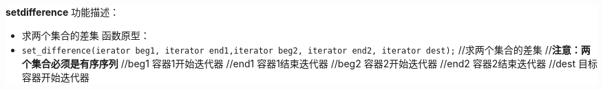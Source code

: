 **setdifference**
功能描述：
- 求两个集合的差集
函数原型：
- `set_difference(ierator beg1, iterator end1,iterator beg2, iterator end2, iterator dest);`
	//求两个集合的差集
	//**注意：两个集合必须是有序序列**
	//beg1 容器1开始迭代器
	//end1 容器1结束迭代器
	//beg2 容器2开始迭代器
	//end2 容器2结束迭代器
	//dest 目标容器开始迭代器
